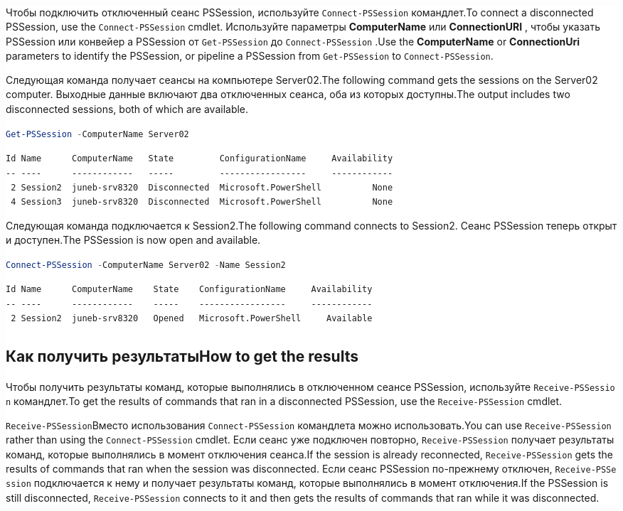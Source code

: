 <span data-ttu-id="a3a0a-166">Чтобы подключить отключенный сеанс PSSession, используйте `Connect-PSSession` командлет.</span><span class="sxs-lookup"><span data-stu-id="a3a0a-166">To connect a disconnected PSSession, use the `Connect-PSSession` cmdlet.</span></span> <span data-ttu-id="a3a0a-167">Используйте параметры **ComputerName** или **ConnectionURI** , чтобы указать PSSession или конвейер a PSSession от `Get-PSSession` до `Connect-PSSession` .</span><span class="sxs-lookup"><span data-stu-id="a3a0a-167">Use the **ComputerName** or **ConnectionUri** parameters to identify the PSSession, or pipeline a PSSession from `Get-PSSession` to `Connect-PSSession`.</span></span>

<span data-ttu-id="a3a0a-168">Следующая команда получает сеансы на компьютере Server02.</span><span class="sxs-lookup"><span data-stu-id="a3a0a-168">The following command gets the sessions on the Server02 computer.</span></span> <span data-ttu-id="a3a0a-169">Выходные данные включают два отключенных сеанса, оба из которых доступны.</span><span class="sxs-lookup"><span data-stu-id="a3a0a-169">The output includes two disconnected sessions, both of which are available.</span></span>

```powershell
Get-PSSession -ComputerName Server02
```

```Output
Id Name      ComputerName   State         ConfigurationName     Availability
-- ----      ------------   -----         -----------------     ------------
 2 Session2  juneb-srv8320  Disconnected  Microsoft.PowerShell          None
 4 Session3  juneb-srv8320  Disconnected  Microsoft.PowerShell          None
```

<span data-ttu-id="a3a0a-170">Следующая команда подключается к Session2.</span><span class="sxs-lookup"><span data-stu-id="a3a0a-170">The following command connects to Session2.</span></span> <span data-ttu-id="a3a0a-171">Сеанс PSSession теперь открыт и доступен.</span><span class="sxs-lookup"><span data-stu-id="a3a0a-171">The PSSession is now open and available.</span></span>

```powershell
Connect-PSSession -ComputerName Server02 -Name Session2
```

```Output
Id Name      ComputerName    State    ConfigurationName     Availability
-- ----      ------------    -----    -----------------     ------------
 2 Session2  juneb-srv8320   Opened   Microsoft.PowerShell     Available
```

## <a name="how-to-get-the-results"></a><span data-ttu-id="a3a0a-172">Как получить результаты</span><span class="sxs-lookup"><span data-stu-id="a3a0a-172">How to get the results</span></span>

<span data-ttu-id="a3a0a-173">Чтобы получить результаты команд, которые выполнялись в отключенном сеансе PSSession, используйте `Receive-PSSession` командлет.</span><span class="sxs-lookup"><span data-stu-id="a3a0a-173">To get the results of commands that ran in a disconnected PSSession, use the `Receive-PSSession` cmdlet.</span></span>

<span data-ttu-id="a3a0a-174">`Receive-PSSession`Вместо использования `Connect-PSSession` командлета можно использовать.</span><span class="sxs-lookup"><span data-stu-id="a3a0a-174">You can use `Receive-PSSession` rather than using the `Connect-PSSession` cmdlet.</span></span> <span data-ttu-id="a3a0a-175">Если сеанс уже подключен повторно, `Receive-PSSession` получает результаты команд, которые выполнялись в момент отключения сеанса.</span><span class="sxs-lookup"><span data-stu-id="a3a0a-175">If the session is already reconnected, `Receive-PSSession` gets the results of commands that ran when the session was disconnected.</span></span> <span data-ttu-id="a3a0a-176">Если сеанс PSSession по-прежнему отключен, `Receive-PSSession` подключается к нему и получает результаты команд, которые выполнялись в момент отключения.</span><span class="sxs-lookup"><span data-stu-id="a3a0a-176">If the PSSession is still disconnected, `Receive-PSSession` connects to it and then gets the results of commands that ran while it was disconnected.</span></span>

